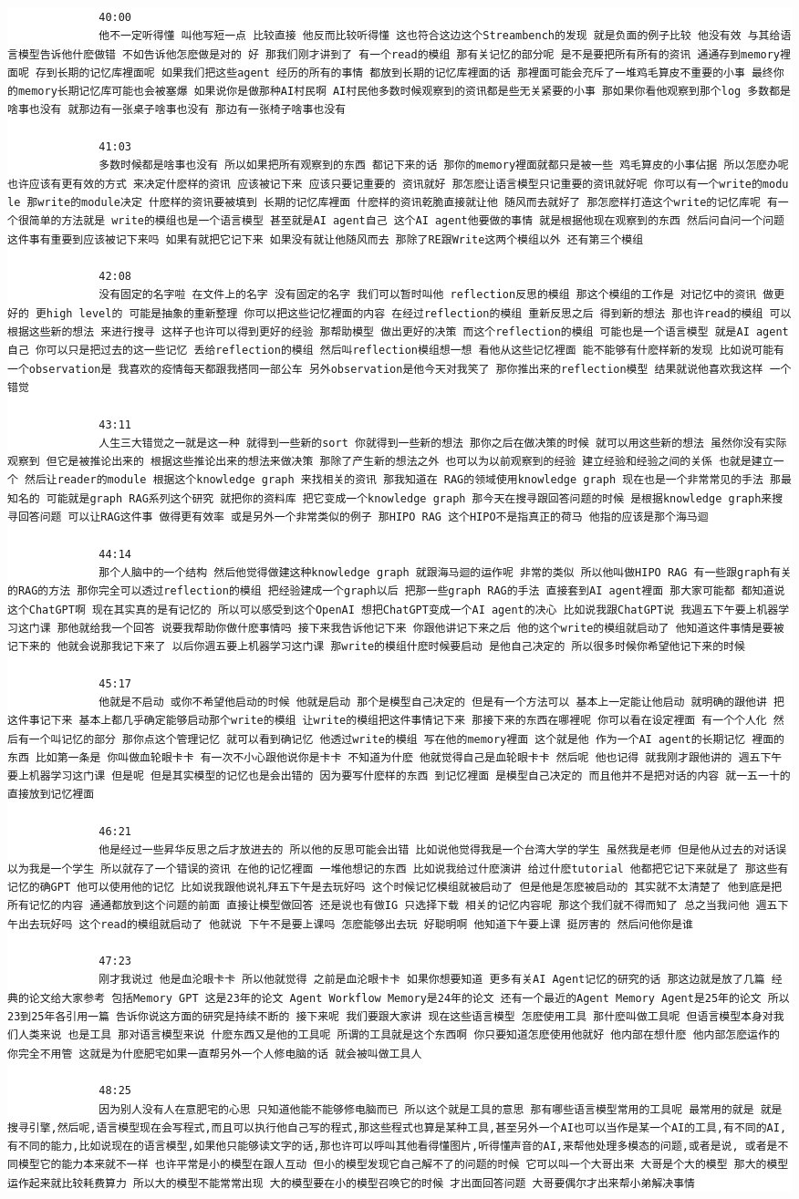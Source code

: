                   40:00
                  他不一定听得懂 叫他写短一点 比较直接 他反而比较听得懂 这也符合这边这个Streambench的发现 就是负面的例子比较 他没有效 与其给语言模型告诉他什麽做错 不如告诉他怎麽做是对的 好 那我们刚才讲到了 有一个read的模组 那有关记忆的部分呢 是不是要把所有所有的资讯 通通存到memory裡面呢 存到长期的记忆库裡面呢 如果我们把这些agent 经历的所有的事情 都放到长期的记忆库裡面的话 那裡面可能会充斥了一堆鸡毛算皮不重要的小事 最终你的memory长期记忆库可能也会被塞爆 如果说你是做那种AI村民啊 AI村民他多数时候观察到的资讯都是些无关紧要的小事 那如果你看他观察到那个log 多数都是啥事也没有 就那边有一张桌子啥事也没有 那边有一张椅子啥事也没有
              
                  41:03
                  多数时候都是啥事也没有 所以如果把所有观察到的东西 都记下来的话 那你的memory裡面就都只是被一些 鸡毛算皮的小事佔据 所以怎麽办呢 也许应该有更有效的方式 来决定什麽样的资讯 应该被记下来 应该只要记重要的 资讯就好 那怎麽让语言模型只记重要的资讯就好呢 你可以有一个write的module 那write的module决定 什麽样的资讯要被填到 长期的记忆库裡面 什麽样的资讯乾脆直接就让他 随风而去就好了 那怎麽样打造这个write的记忆库呢 有一个很简单的方法就是 write的模组也是一个语言模型 甚至就是AI agent自己 这个AI agent他要做的事情 就是根据他现在观察到的东西 然后问自问一个问题 这件事有重要到应该被记下来吗 如果有就把它记下来 如果没有就让他随风而去 那除了RE跟Write这两个模组以外 还有第三个模组
              
                  42:08
                  没有固定的名字啦 在文件上的名字 没有固定的名字 我们可以暂时叫他 reflection反思的模组 那这个模组的工作是 对记忆中的资讯 做更好的 更high level的 可能是抽象的重新整理 你可以把这些记忆裡面的内容 在经过reflection的模组 重新反思之后 得到新的想法 那也许read的模组 可以根据这些新的想法 来进行搜寻 这样子也许可以得到更好的经验 那帮助模型 做出更好的决策 而这个reflection的模组 可能也是一个语言模型 就是AI agent自己 你可以只是把过去的这一些记忆 丢给reflection的模组 然后叫reflection模组想一想 看他从这些记忆裡面 能不能够有什麽样新的发现 比如说可能有一个observation是 我喜欢的疫情每天都跟我搭同一部公车 另外observation是他今天对我笑了 那你推出来的reflection模型 结果就说他喜欢我这样 一个错觉
              
                  43:11
                  人生三大错觉之一就是这一种 就得到一些新的sort 你就得到一些新的想法 那你之后在做决策的时候 就可以用这些新的想法 虽然你没有实际观察到 但它是被推论出来的 根据这些推论出来的想法来做决策 那除了产生新的想法之外 也可以为以前观察到的经验 建立经验和经验之间的关係 也就是建立一个 然后让reader的module 根据这个knowledge graph 来找相关的资讯 那我知道在 RAG的领域使用knowledge graph 现在也是一个非常常见的手法 那最知名的 可能就是graph RAG系列这个研究 就把你的资料库 把它变成一个knowledge graph 那今天在搜寻跟回答问题的时候 是根据knowledge graph来搜寻回答问题 可以让RAG这件事 做得更有效率 或是另外一个非常类似的例子 那HIPO RAG 这个HIPO不是指真正的荷马 他指的应该是那个海马迴
              
                  44:14
                  那个人脑中的一个结构 然后他觉得做建这种knowledge graph 就跟海马迴的运作呢 非常的类似 所以他叫做HIPO RAG 有一些跟graph有关的RAG的方法 那你完全可以透过reflection的模组 把经验建成一个graph以后 把那一些graph RAG的手法 直接套到AI agent裡面 那大家可能都 都知道说这个ChatGPT啊 现在其实真的是有记忆的 所以可以感受到这个OpenAI 想把ChatGPT变成一个AI agent的决心 比如说我跟ChatGPT说 我週五下午要上机器学习这门课 那他就给我一个回答 说要我帮助你做什麽事情吗 接下来我告诉他记下来 你跟他讲记下来之后 他的这个write的模组就启动了 他知道这件事情是要被记下来的 他就会说那我记下来了 以后你週五要上机器学习这门课 那write的模组什麽时候要启动 是他自己决定的 所以很多时候你希望他记下来的时候
              
                  45:17
                  他就是不启动 或你不希望他启动的时候 他就是启动 那个是模型自己决定的 但是有一个方法可以 基本上一定能让他启动 就明确的跟他讲 把这件事记下来 基本上都几乎确定能够启动那个write的模组 让write的模组把这件事情记下来 那接下来的东西在哪裡呢 你可以看在设定裡面 有一个个人化 然后有一个叫记忆的部分 那你点这个管理记忆 就可以看到确记忆 他透过write的模组 写在他的memory裡面 这个就是他 作为一个AI agent的长期记忆 裡面的东西 比如第一条是 你叫做血轮眼卡卡 有一次不小心跟他说你是卡卡 不知道为什麽 他就觉得自己是血轮眼卡卡 然后呢 他也记得 就我刚才跟他讲的 週五下午要上机器学习这门课 但是呢 但是其实模型的记忆也是会出错的 因为要写什麽样的东西 到记忆裡面 是模型自己决定的 而且他并不是把对话的内容 就一五一十的直接放到记忆裡面
              
                  46:21
                  他是经过一些昇华反思之后才放进去的 所以他的反思可能会出错 比如说他觉得我是一个台湾大学的学生 虽然我是老师 但是他从过去的对话误以为我是一个学生 所以就存了一个错误的资讯 在他的记忆裡面 一堆他想记的东西 比如说我给过什麽演讲 给过什麽tutorial 他都把它记下来就是了 那这些有记忆的确GPT 他可以使用他的记忆 比如说我跟他说礼拜五下午是去玩好吗 这个时候记忆模组就被启动了 但是他是怎麽被启动的 其实就不太清楚了 他到底是把所有记忆的内容 通通都放到这个问题的前面 直接让模型做回答 还是说也有做IG 只选择下载 相关的记忆内容呢 那这个我们就不得而知了 总之当我问他 週五下午出去玩好吗 这个read的模组就启动了 他就说 下午不是要上课吗 怎麽能够出去玩 好聪明啊 他知道下午要上课 挺厉害的 然后问他你是谁
              
                  47:23
                  刚才我说过 他是血沦眼卡卡 所以他就觉得 之前是血沦眼卡卡 如果你想要知道 更多有关AI Agent记忆的研究的话 那这边就是放了几篇 经典的论文给大家参考 包括Memory GPT 这是23年的论文 Agent Workflow Memory是24年的论文 还有一个最近的Agent Memory Agent是25年的论文 所以23到25年各引用一篇 告诉你说这方面的研究是持续不断的 接下来呢 我们要跟大家讲 现在这些语言模型 怎麽使用工具 那什麽叫做工具呢 但语言模型本身对我们人类来说 也是工具 那对语言模型来说 什麽东西又是他的工具呢 所谓的工具就是这个东西啊 你只要知道怎麽使用他就好 他内部在想什麽 他内部怎麽运作的 你完全不用管 这就是为什麽肥宅如果一直帮另外一个人修电脑的话 就会被叫做工具人
              
                  48:25
                  因为别人没有人在意肥宅的心思 只知道他能不能够修电脑而已 所以这个就是工具的意思 那有哪些语言模型常用的工具呢 最常用的就是 就是搜寻引擎,然后呢,语言模型现在会写程式,而且可以执行他自己写的程式,那这些程式也算是某种工具,甚至另外一个AI也可以当作是某一个AI的工具,有不同的AI,有不同的能力,比如说现在的语言模型,如果他只能够读文字的话,那也许可以呼叫其他看得懂图片,听得懂声音的AI,来帮他处理多模态的问题,或者是说, 或者是不同模型它的能力本来就不一样 也许平常是小的模型在跟人互动 但小的模型发现它自己解不了的问题的时候 它可以叫一个大哥出来 大哥是个大的模型 那大的模型运作起来就比较耗费算力 所以大的模型不能常常出现 大的模型要在小的模型召唤它的时候 才出面回答问题 大哥要偶尔才出来帮小弟解决事情
              